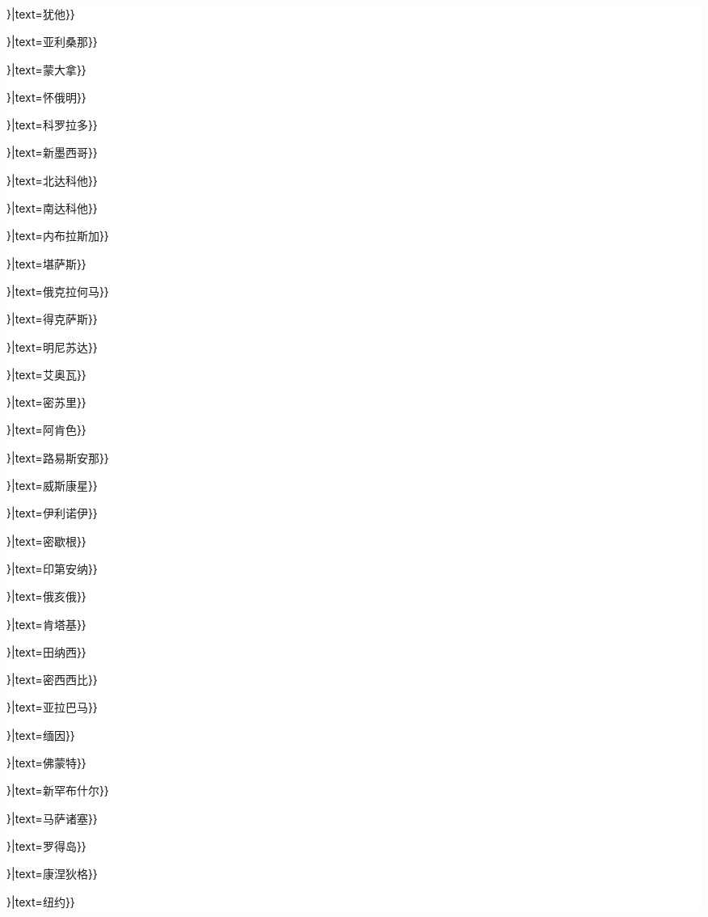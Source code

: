 }|text=犹他}}

}|text=亚利桑那}}

}|text=蒙大拿}}

}|text=怀俄明}}

}|text=科罗拉多}}

}|text=新墨西哥}}

}|text=北达科他}}

}|text=南达科他}}

}|text=内布拉斯加}}

}|text=堪萨斯}}

}|text=俄克拉何马}}

}|text=得克萨斯}}

}|text=明尼苏达}}

}|text=艾奥瓦}}

}|text=密苏里}}

}|text=阿肯色}}

}|text=路易斯安那}}

}|text=威斯康星}}

}|text=伊利诺伊}}

}|text=密歇根}}

}|text=印第安纳}}

}|text=俄亥俄}}

}|text=肯塔基}}

}|text=田纳西}}

}|text=密西西比}}

}|text=亚拉巴马}}

}|text=缅因}}

}|text=佛蒙特}}

}|text=新罕布什尔}}

}|text=马萨诸塞}}

}|text=罗得岛}}

}|text=康涅狄格}}

}|text=纽约}}
